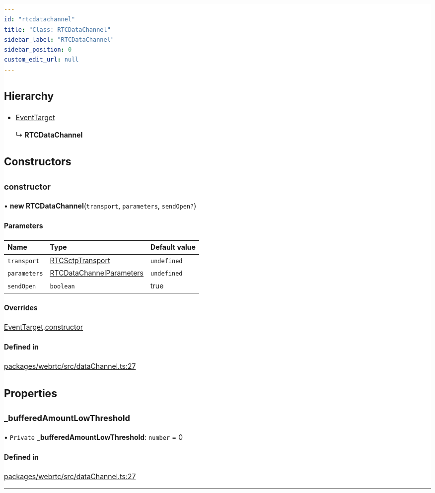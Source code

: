 ```yaml
---
id: "rtcdatachannel"
title: "Class: RTCDataChannel"
sidebar_label: "RTCDataChannel"
sidebar_position: 0
custom_edit_url: null
---
```


## Hierarchy

- [EventTarget](eventtarget.md)

  ↳ **RTCDataChannel**

## Constructors

### constructor

• **new RTCDataChannel**(`transport`, `parameters`, `sendOpen?`)

#### Parameters

| Name | Type | Default value |
| :------ | :------ | :------ |
| `transport` | [RTCSctpTransport](rtcsctptransport.md) | `undefined` |
| `parameters` | [RTCDataChannelParameters](rtcdatachannelparameters.md) | `undefined` |
| `sendOpen` | `boolean` | true |

#### Overrides

[EventTarget](eventtarget.md).[constructor](eventtarget.md#constructor)

#### Defined in

[packages/webrtc/src/dataChannel.ts:27](https://github.com/shinyoshiaki/werift-webrtc/blob/32ca930/packages/webrtc/src/dataChannel.ts#L27)

## Properties

### \_bufferedAmountLowThreshold

• `Private` **\_bufferedAmountLowThreshold**: `number` = 0

#### Defined in

[packages/webrtc/src/dataChannel.ts:27](https://github.com/shinyoshiaki/werift-webrtc/blob/32ca930/packages/webrtc/src/dataChannel.ts#L27)

___

